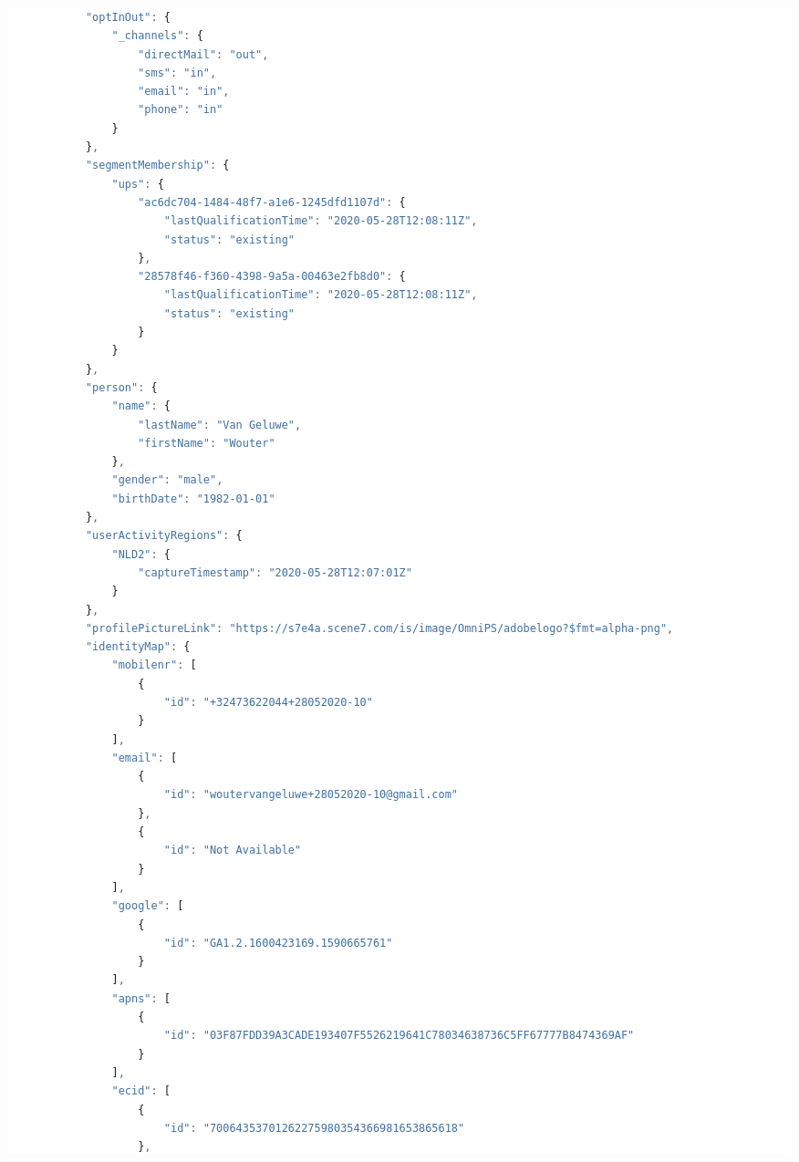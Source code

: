 ```javascript
            "optInOut": {
                "_channels": {
                    "directMail": "out",
                    "sms": "in",
                    "email": "in",
                    "phone": "in"
                }
            },
            "segmentMembership": {
                "ups": {
                    "ac6dc704-1484-48f7-a1e6-1245dfd1107d": {
                        "lastQualificationTime": "2020-05-28T12:08:11Z",
                        "status": "existing"
                    },
                    "28578f46-f360-4398-9a5a-00463e2fb8d0": {
                        "lastQualificationTime": "2020-05-28T12:08:11Z",
                        "status": "existing"
                    }
                }
            },
            "person": {
                "name": {
                    "lastName": "Van Geluwe",
                    "firstName": "Wouter"
                },
                "gender": "male",
                "birthDate": "1982-01-01"
            },
            "userActivityRegions": {
                "NLD2": {
                    "captureTimestamp": "2020-05-28T12:07:01Z"
                }
            },
            "profilePictureLink": "https://s7e4a.scene7.com/is/image/OmniPS/adobelogo?$fmt=alpha-png",
            "identityMap": {
                "mobilenr": [
                    {
                        "id": "+32473622044+28052020-10"
                    }
                ],
                "email": [
                    {
                        "id": "woutervangeluwe+28052020-10@gmail.com"
                    },
                    {
                        "id": "Not Available"
                    }
                ],
                "google": [
                    {
                        "id": "GA1.2.1600423169.1590665761"
                    }
                ],
                "apns": [
                    {
                        "id": "03F87FDD39A3CADE193407F5526219641C78034638736C5FF67777B8474369AF"
                    }
                ],
                "ecid": [
                    {
                        "id": "70064353701262275980354366981653865618"
                    },
```